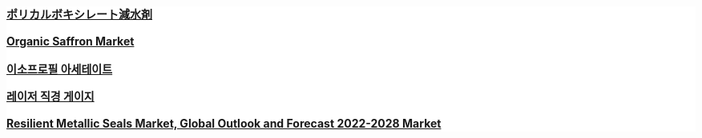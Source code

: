 <p><strong><p><a href="https://github.com/lababdou/Market-Research-Report-List-5/blob/main/888277587495.md">ポリカルボキシレート減水剤</a></p><p><a href="https://medium.com/@darrensipes2023/organic-saffron-market-research-report-market-forecast-and-growth-prospects-with-a-steady-cagr-of-e7d4529c5fce">Organic Saffron Market</a></p><p><a href="https://medium.com/@pwhkjukf5/%EC%95%84%EC%9D%B4%EC%86%8C%ED%94%84%EB%A1%9C%ED%95%84-%EC%95%84%EC%84%B8%ED%85%8C%EC%9D%B4%ED%8A%B8-%EC%8B%9C%EC%9E%A5-%EA%B7%9C%EB%AA%A8-%EB%B0%8F-%EC%A0%90%EC%9C%A0%EC%9C%A8-%EB%B6%84%EC%84%9D-%EC%84%B1%EC%9E%A5-%EB%8F%99%ED%96%A5-%EB%B0%8F-%EC%98%88%EC%B8%A1-2024-2031-34ade094949f">이소프로필 아세테이트</a></p><p><a href="https://medium.com/@trevorkruvalis5678/%EC%8B%9C%EC%9E%A5-%ED%86%B5%EC%B0%B0%EB%A0%A5-%EA%B8%80%EB%A1%9C%EB%B2%8C-%EB%A0%88%EC%9D%B4%EC%A0%80-%EC%A7%80%EB%A6%84-%EA%B2%8C%EC%9D%B4%EC%A7%80-%EC%8B%9C%EC%9E%A5-%EC%A0%84%EB%A7%9D-%EB%B0%8F-%ED%98%81%EC%8B%A0-%ED%8A%B8%EB%A0%8C%EB%93%9C-2024-2031-a3c04b8bf59c">레이저 직경 게이지</a></p><p><a href="https://github.com/prosalinda88/Market-Research-Report-List-6/blob/main/resilient-metallic-seals-market-global-outlook-and-forecast-2022-2028-market.md">Resilient Metallic Seals Market, Global Outlook and Forecast 2022-2028 Market</a></p></strong></p>